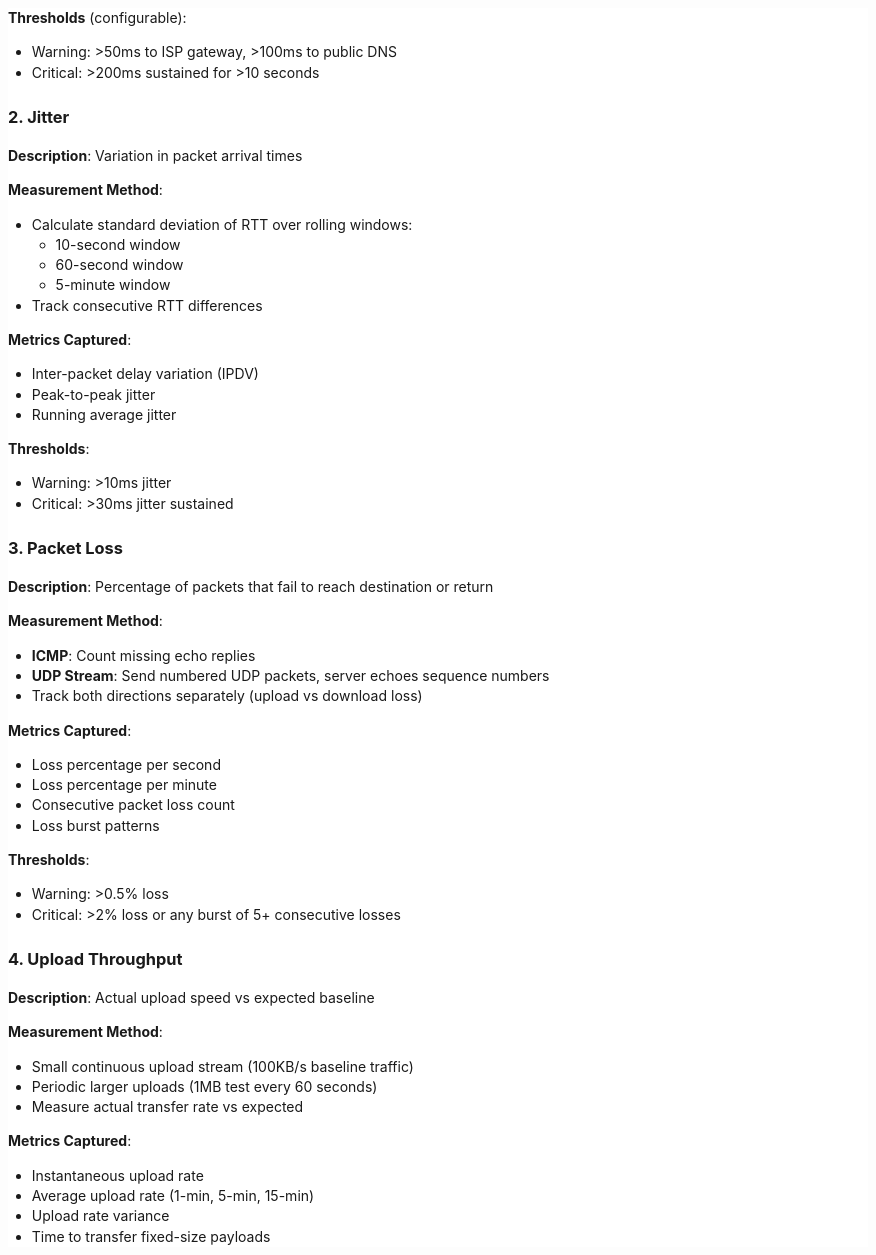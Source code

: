 **Thresholds** (configurable):
- Warning: >50ms to ISP gateway, >100ms to public DNS
- Critical: >200ms sustained for >10 seconds

### 2. Jitter

**Description**: Variation in packet arrival times

**Measurement Method**:
- Calculate standard deviation of RTT over rolling windows:
  - 10-second window
  - 60-second window
  - 5-minute window
- Track consecutive RTT differences

**Metrics Captured**:
- Inter-packet delay variation (IPDV)
- Peak-to-peak jitter
- Running average jitter

**Thresholds**:
- Warning: >10ms jitter
- Critical: >30ms jitter sustained

### 3. Packet Loss

**Description**: Percentage of packets that fail to reach destination or return

**Measurement Method**:
- **ICMP**: Count missing echo replies
- **UDP Stream**: Send numbered UDP packets, server echoes sequence numbers
- Track both directions separately (upload vs download loss)

**Metrics Captured**:
- Loss percentage per second
- Loss percentage per minute
- Consecutive packet loss count
- Loss burst patterns

**Thresholds**:
- Warning: >0.5% loss
- Critical: >2% loss or any burst of 5+ consecutive losses

### 4. Upload Throughput

**Description**: Actual upload speed vs expected baseline

**Measurement Method**:
- Small continuous upload stream (100KB/s baseline traffic)
- Periodic larger uploads (1MB test every 60 seconds)
- Measure actual transfer rate vs expected

**Metrics Captured**:
- Instantaneous upload rate
- Average upload rate (1-min, 5-min, 15-min)
- Upload rate variance
- Time to transfer fixed-size payloads

